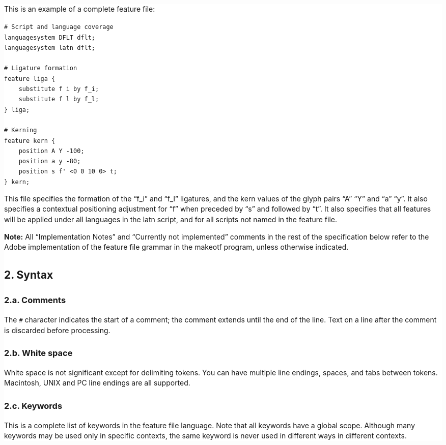 This is an example of a complete feature file:

```fea
# Script and language coverage
languagesystem DFLT dflt;
languagesystem latn dflt;

# Ligature formation
feature liga {
    substitute f i by f_i;
    substitute f l by f_l;
} liga;

# Kerning
feature kern {
    position A Y -100;
    position a y -80;
    position s f' <0 0 10 0> t;
} kern;
```

This file specifies the formation of the “f_i” and “f_l” ligatures, and the kern
values of the glyph pairs “A” “Y” and “a” “y”. It also specifies a contextual
positioning adjustment for “f” when preceded by “s” and followed by “t”. It also
specifies that all features will be applied under all languages in the latn
script, and for all scripts not named in the feature file.

**Note:** All “Implementation Notes” and “Currently not implemented” comments
in the rest of the specification below refer to the Adobe implementation of the
feature file grammar in the makeotf program, unless otherwise indicated.

<a name="2"></a>
## 2. Syntax

<a name="2.a"></a>
### 2.a. Comments

The `#` character indicates the start of a comment; the comment extends until
the end of the line. Text on a line after the comment is discarded before
processing.

<a name="2.b"></a>
### 2.b. White space

White space is not significant except for delimiting tokens. You can have
multiple line endings, spaces, and tabs between tokens. Macintosh, UNIX and PC
line endings are all supported.

<a name="2.c"></a>
### 2.c. Keywords

This is a complete list of keywords in the feature file language. Note that all
keywords have a global scope. Although many keywords may be used only in
specific contexts, the same keyword is never used in different ways in different
contexts.
